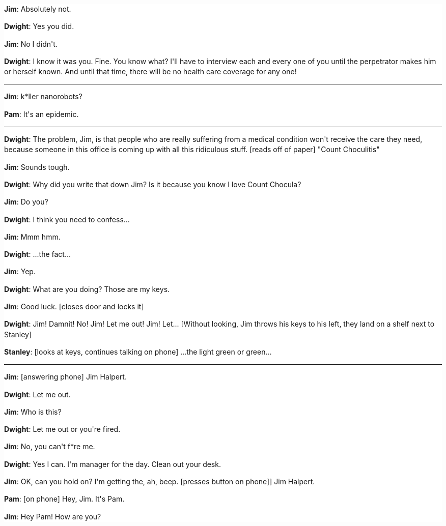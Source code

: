 **Jim**: Absolutely not.  
  
**Dwight**: Yes you did.  
  
**Jim**: No I didn't.  
  
**Dwight**: I know it was you. Fine. You know what? I'll have to interview each and every one of you until the perpetrator makes him or herself known. And until that time, there will be no health care coverage for any one!  

* * *

**Jim**: k\*ller nanorobots?  
  
**Pam**: It's an epidemic.  

* * *

**Dwight**: The problem, Jim, is that people who are really suffering from a medical condition won't receive the care they need, because someone in this office is coming up with all this ridiculous stuff. \[reads off of paper\] "Count Choculitis"  
  
**Jim**: Sounds tough.  
  
**Dwight**: Why did you write that down Jim? Is it because you know I love Count Chocula?  
  
**Jim**: Do you?  
  
**Dwight**: I think you need to confess...  
  
**Jim**: Mmm hmm.  
  
**Dwight**: ...the fact...  
  
**Jim**: Yep.  
  
**Dwight**: What are you doing? Those are my keys.  
  
**Jim**: Good luck. \[closes door and locks it\]  
  
**Dwight**: Jim! Damnit! No! Jim! Let me out! Jim! Let... \[Without looking, Jim throws his keys to his left, they land on a shelf next to Stanley\]  
  
**Stanley**: \[looks at keys, continues talking on phone\] ...the light green or green...  

* * *

**Jim**: \[answering phone\] Jim Halpert.  
  
**Dwight**: Let me out.  
  
**Jim**: Who is this?  
  
**Dwight**: Let me out or you're fired.  
  
**Jim**: No, you can't f\*re me.  
  
**Dwight**: Yes I can. I'm manager for the day. Clean out your desk.  
  
**Jim**: OK, can you hold on? I'm getting the, ah, beep. \[presses button on phone\]\] Jim Halpert.  
  
**Pam**: \[on phone\] Hey, Jim. It's Pam.  
  
**Jim**: Hey Pam! How are you?  
  